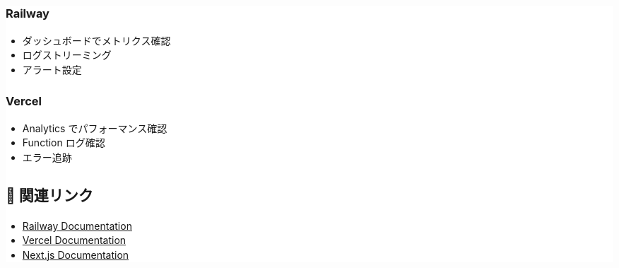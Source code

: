 ### Railway
- ダッシュボードでメトリクス確認
- ログストリーミング
- アラート設定

### Vercel
- Analytics でパフォーマンス確認
- Function ログ確認
- エラー追跡

## 🔗 関連リンク

- [Railway Documentation](https://docs.railway.app/)
- [Vercel Documentation](https://vercel.com/docs)
- [Next.js Documentation](https://nextjs.org/docs)